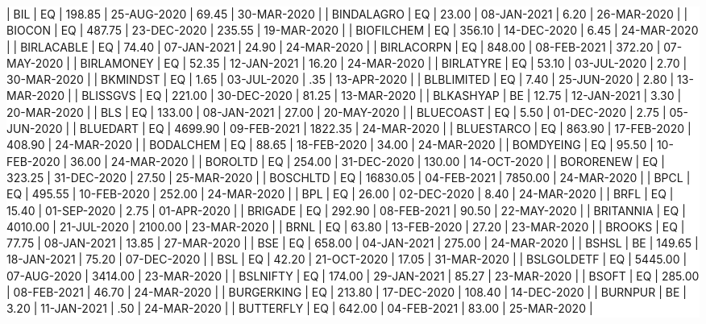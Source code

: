 | BIL | EQ | 198.85 | 25-AUG-2020 | 69.45 | 30-MAR-2020 |
| BINDALAGRO | EQ | 23.00 | 08-JAN-2021 | 6.20 | 26-MAR-2020 |
| BIOCON | EQ | 487.75 | 23-DEC-2020 | 235.55 | 19-MAR-2020 |
| BIOFILCHEM | EQ | 356.10 | 14-DEC-2020 | 6.45 | 24-MAR-2020 |
| BIRLACABLE | EQ | 74.40 | 07-JAN-2021 | 24.90 | 24-MAR-2020 |
| BIRLACORPN | EQ | 848.00 | 08-FEB-2021 | 372.20 | 07-MAY-2020 |
| BIRLAMONEY | EQ | 52.35 | 12-JAN-2021 | 16.20 | 24-MAR-2020 |
| BIRLATYRE | EQ | 53.10 | 03-JUL-2020 | 2.70 | 30-MAR-2020 |
| BKMINDST | EQ | 1.65 | 03-JUL-2020 | .35 | 13-APR-2020 |
| BLBLIMITED | EQ | 7.40 | 25-JUN-2020 | 2.80 | 13-MAR-2020 |
| BLISSGVS | EQ | 221.00 | 30-DEC-2020 | 81.25 | 13-MAR-2020 |
| BLKASHYAP | BE | 12.75 | 12-JAN-2021 | 3.30 | 20-MAR-2020 |
| BLS | EQ | 133.00 | 08-JAN-2021 | 27.00 | 20-MAY-2020 |
| BLUECOAST | EQ | 5.50 | 01-DEC-2020 | 2.75 | 05-JUN-2020 |
| BLUEDART | EQ | 4699.90 | 09-FEB-2021 | 1822.35 | 24-MAR-2020 |
| BLUESTARCO | EQ | 863.90 | 17-FEB-2020 | 408.90 | 24-MAR-2020 |
| BODALCHEM | EQ | 88.65 | 18-FEB-2020 | 34.00 | 24-MAR-2020 |
| BOMDYEING | EQ | 95.50 | 10-FEB-2020 | 36.00 | 24-MAR-2020 |
| BOROLTD | EQ | 254.00 | 31-DEC-2020 | 130.00 | 14-OCT-2020 |
| BORORENEW | EQ | 323.25 | 31-DEC-2020 | 27.50 | 25-MAR-2020 |
| BOSCHLTD | EQ | 16830.05 | 04-FEB-2021 | 7850.00 | 24-MAR-2020 |
| BPCL | EQ | 495.55 | 10-FEB-2020 | 252.00 | 24-MAR-2020 |
| BPL | EQ | 26.00 | 02-DEC-2020 | 8.40 | 24-MAR-2020 |
| BRFL | EQ | 15.40 | 01-SEP-2020 | 2.75 | 01-APR-2020 |
| BRIGADE | EQ | 292.90 | 08-FEB-2021 | 90.50 | 22-MAY-2020 |
| BRITANNIA | EQ | 4010.00 | 21-JUL-2020 | 2100.00 | 23-MAR-2020 |
| BRNL | EQ | 63.80 | 13-FEB-2020 | 27.20 | 23-MAR-2020 |
| BROOKS | EQ | 77.75 | 08-JAN-2021 | 13.85 | 27-MAR-2020 |
| BSE | EQ | 658.00 | 04-JAN-2021 | 275.00 | 24-MAR-2020 |
| BSHSL | BE | 149.65 | 18-JAN-2021 | 75.20 | 07-DEC-2020 |
| BSL | EQ | 42.20 | 21-OCT-2020 | 17.05 | 31-MAR-2020 |
| BSLGOLDETF | EQ | 5445.00 | 07-AUG-2020 | 3414.00 | 23-MAR-2020 |
| BSLNIFTY | EQ | 174.00 | 29-JAN-2021 | 85.27 | 23-MAR-2020 |
| BSOFT | EQ | 285.00 | 08-FEB-2021 | 46.70 | 24-MAR-2020 |
| BURGERKING | EQ | 213.80 | 17-DEC-2020 | 108.40 | 14-DEC-2020 |
| BURNPUR | BE | 3.20 | 11-JAN-2021 | .50 | 24-MAR-2020 |
| BUTTERFLY | EQ | 642.00 | 04-FEB-2021 | 83.00 | 25-MAR-2020 |